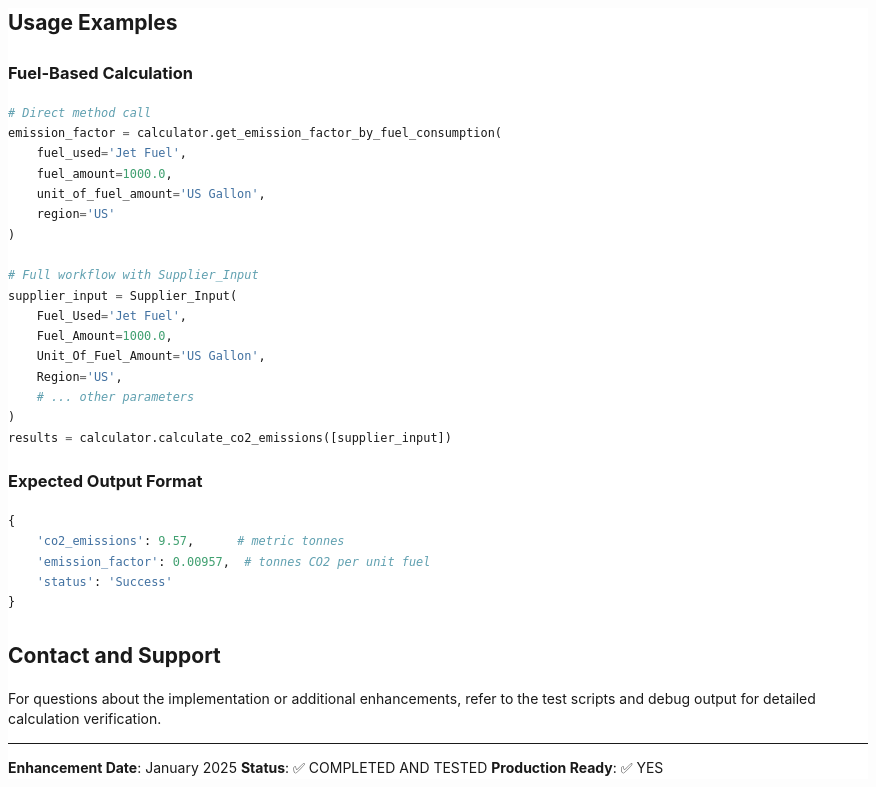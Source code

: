 ## Usage Examples

### Fuel-Based Calculation
```python
# Direct method call
emission_factor = calculator.get_emission_factor_by_fuel_consumption(
    fuel_used='Jet Fuel',
    fuel_amount=1000.0,
    unit_of_fuel_amount='US Gallon',
    region='US'
)

# Full workflow with Supplier_Input
supplier_input = Supplier_Input(
    Fuel_Used='Jet Fuel',
    Fuel_Amount=1000.0,
    Unit_Of_Fuel_Amount='US Gallon',
    Region='US',
    # ... other parameters
)
results = calculator.calculate_co2_emissions([supplier_input])
```

### Expected Output Format
```python
{
    'co2_emissions': 9.57,      # metric tonnes
    'emission_factor': 0.00957,  # tonnes CO2 per unit fuel
    'status': 'Success'
}
```

## Contact and Support
For questions about the implementation or additional enhancements, refer to the test scripts and debug output for detailed calculation verification.

---
**Enhancement Date**: January 2025
**Status**: ✅ COMPLETED AND TESTED
**Production Ready**: ✅ YES
